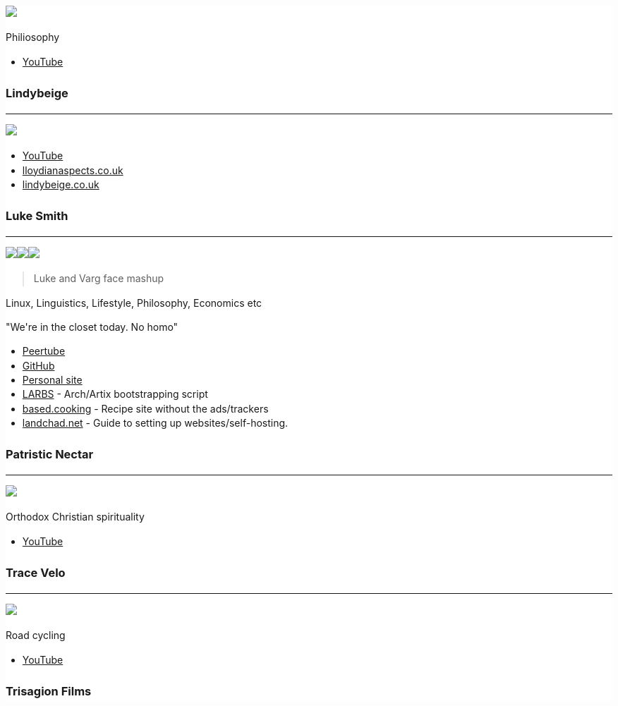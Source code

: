 <img src=.pix/leather_apron_club.avif>

Philiosophy

- [YouTube](https://www.youtube.com/@LeatherApronClubChannel)

### Lindybeige

<hr>

<div class="br"><img src=.pix/lindybeige.avif></div>

- [YouTube](https://www.youtube.com/user/lindybeige)
- [lloydianaspects.co.uk](https://www.lloydianaspects.co.uk/)
- [lindybeige.co.uk](https://www.lindybeige.uk/)


### Luke Smith 

<hr>

<div class="br"><img src=.pix/luk_boomer.avif><img src=.pix/luk.avif><img src=.pix/luk_varg.avif></div>

> Luke and Varg face mashup

Linux, Linguistics, Lifestyle, Philosophy, Economics etc

"We're in the closet today. No homo"

- [Peertube](https://videos.lukesmith.xyz)
- [GitHub](https://github.com/Lukesmithxyz)
- [Personal site](https://lukesmith.xyz) 
- [LARBS](https://larbs.xyz) - Arch/Artix bootstrapping script
- [based.cooking](https://based.cooking) - Recipe site without the ads/trackers
- [landchad.net](https://landchad.net) - Guide to setting up websites/self-hosting.

### Patristic Nectar

<hr>

<img src=.pix/patristic_nectar.avif>

Orthodox Christian spirituality

- [YouTube](https://www.youtube.com/@PatristicNectarFilms)

### Trace Velo

<hr>

<img src=.pix/trace_velo.avif>

Road cycling

- [YouTube](https://www.youtube.com/@TraceVelo)

### Trisagion Films
